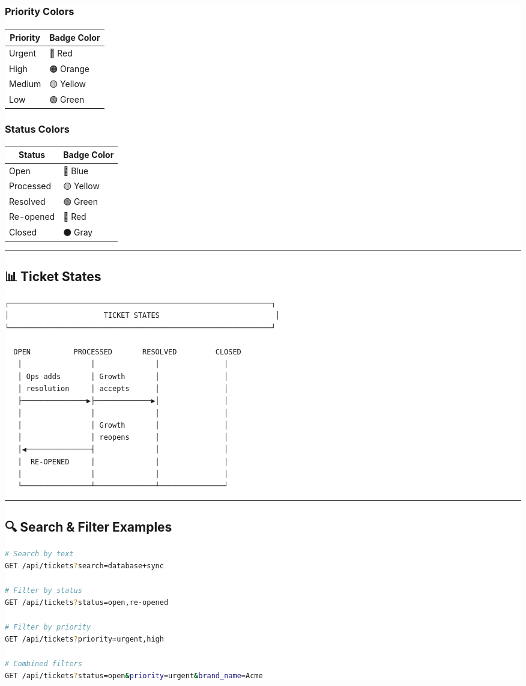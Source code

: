 ### Priority Colors
| Priority | Badge Color |
|----------|------------|
| Urgent | 🔴 Red |
| High | 🟠 Orange |
| Medium | 🟡 Yellow |
| Low | 🟢 Green |

### Status Colors
| Status | Badge Color |
|--------|------------|
| Open | 🔵 Blue |
| Processed | 🟡 Yellow |
| Resolved | 🟢 Green |
| Re-opened | 🔴 Red |
| Closed | ⚫ Gray |

---

## 📊 Ticket States

```
┌─────────────────────────────────────────────────────────────┐
│                      TICKET STATES                           │
└─────────────────────────────────────────────────────────────┘

  OPEN          PROCESSED       RESOLVED         CLOSED
   │                │              │               │
   │ Ops adds       │ Growth       │               │
   │ resolution     │ accepts      │               │
   ├───────────────▶├─────────────▶│               │
   │                │              │               │
   │                │ Growth       │               │
   │                │ reopens      │               │
   │◀───────────────┤              │               │
   │  RE-OPENED     │              │               │
   │                │              │               │
   └────────────────┴──────────────┴───────────────┘
```

---

## 🔍 Search & Filter Examples

```bash
# Search by text
GET /api/tickets?search=database+sync

# Filter by status
GET /api/tickets?status=open,re-opened

# Filter by priority
GET /api/tickets?priority=urgent,high

# Combined filters
GET /api/tickets?status=open&priority=urgent&brand_name=Acme

```